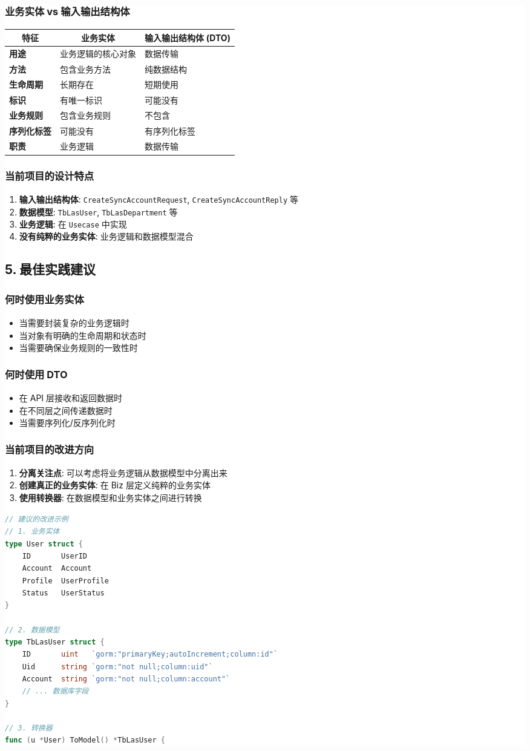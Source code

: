 ### 业务实体 vs 输入输出结构体

| 特征 | 业务实体 | 输入输出结构体 (DTO) |
|------|----------|---------------------|
| **用途** | 业务逻辑的核心对象 | 数据传输 |
| **方法** | 包含业务方法 | 纯数据结构 |
| **生命周期** | 长期存在 | 短期使用 |
| **标识** | 有唯一标识 | 可能没有 |
| **业务规则** | 包含业务规则 | 不包含 |
| **序列化标签** | 可能没有 | 有序列化标签 |
| **职责** | 业务逻辑 | 数据传输 |

### 当前项目的设计特点

1. **输入输出结构体**: `CreateSyncAccountRequest`, `CreateSyncAccountReply` 等
2. **数据模型**: `TbLasUser`, `TbLasDepartment` 等
3. **业务逻辑**: 在 `Usecase` 中实现
4. **没有纯粹的业务实体**: 业务逻辑和数据模型混合

## 5. 最佳实践建议

### 何时使用业务实体

- 当需要封装复杂的业务逻辑时
- 当对象有明确的生命周期和状态时
- 当需要确保业务规则的一致性时

### 何时使用 DTO

- 在 API 层接收和返回数据时
- 在不同层之间传递数据时
- 当需要序列化/反序列化时

### 当前项目的改进方向

1. **分离关注点**: 可以考虑将业务逻辑从数据模型中分离出来
2. **创建真正的业务实体**: 在 Biz 层定义纯粹的业务实体
3. **使用转换器**: 在数据模型和业务实体之间进行转换

```go
// 建议的改进示例
// 1. 业务实体
type User struct {
    ID       UserID
    Account  Account
    Profile  UserProfile
    Status   UserStatus
}

// 2. 数据模型
type TbLasUser struct {
    ID       uint   `gorm:"primaryKey;autoIncrement;column:id"`
    Uid      string `gorm:"not null;column:uid"`
    Account  string `gorm:"not null;column:account"`
    // ... 数据库字段
}

// 3. 转换器
func (u *User) ToModel() *TbLasUser {
```